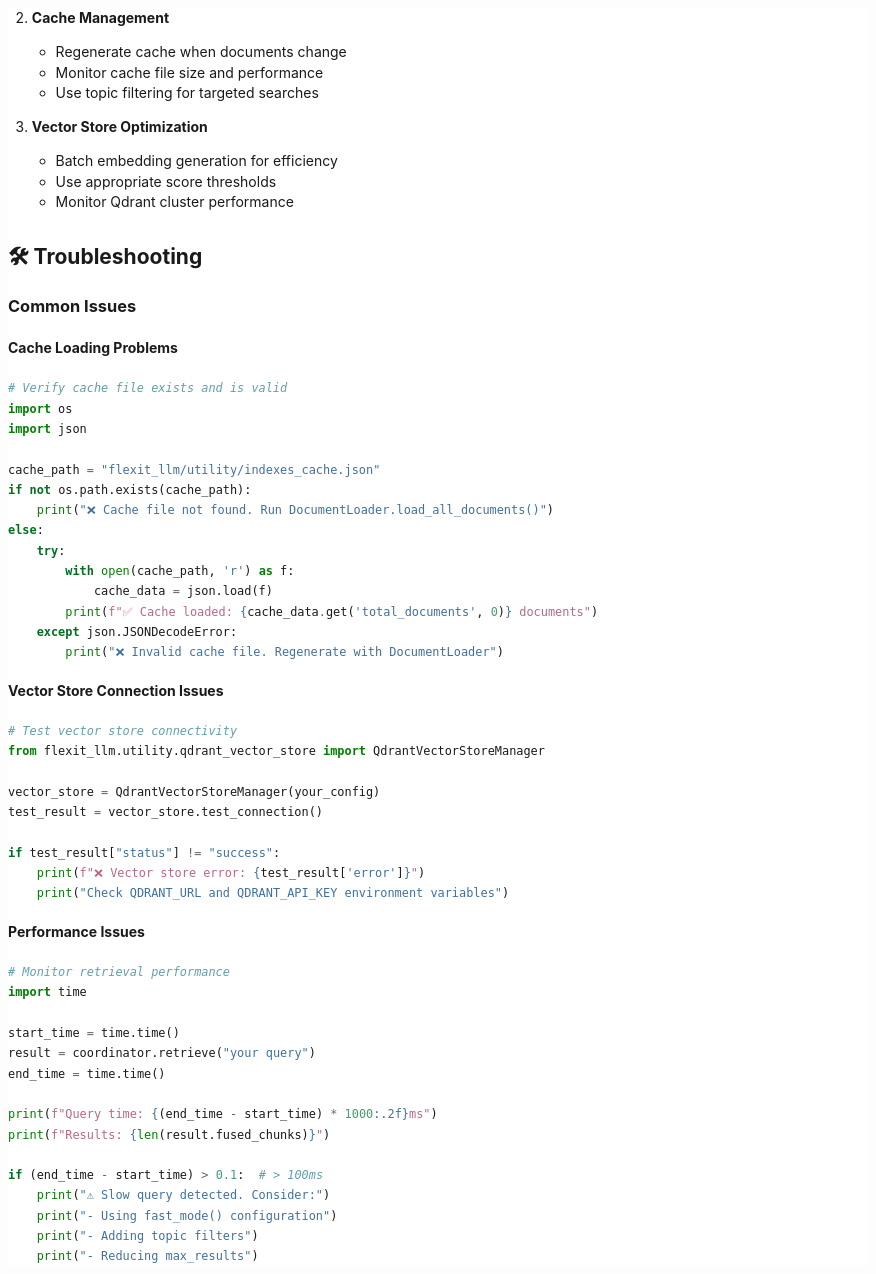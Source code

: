 2. **Cache Management**
   - Regenerate cache when documents change
   - Monitor cache file size and performance
   - Use topic filtering for targeted searches

3. **Vector Store Optimization**
   - Batch embedding generation for efficiency
   - Use appropriate score thresholds
   - Monitor Qdrant cluster performance

## 🛠️ Troubleshooting

### Common Issues

#### Cache Loading Problems
```python
# Verify cache file exists and is valid
import os
import json

cache_path = "flexit_llm/utility/indexes_cache.json"
if not os.path.exists(cache_path):
    print("❌ Cache file not found. Run DocumentLoader.load_all_documents()")
else:
    try:
        with open(cache_path, 'r') as f:
            cache_data = json.load(f)
        print(f"✅ Cache loaded: {cache_data.get('total_documents', 0)} documents")
    except json.JSONDecodeError:
        print("❌ Invalid cache file. Regenerate with DocumentLoader")
```

#### Vector Store Connection Issues
```python
# Test vector store connectivity
from flexit_llm.utility.qdrant_vector_store import QdrantVectorStoreManager

vector_store = QdrantVectorStoreManager(your_config)
test_result = vector_store.test_connection()

if test_result["status"] != "success":
    print(f"❌ Vector store error: {test_result['error']}")
    print("Check QDRANT_URL and QDRANT_API_KEY environment variables")
```

#### Performance Issues
```python
# Monitor retrieval performance
import time

start_time = time.time()
result = coordinator.retrieve("your query")
end_time = time.time()

print(f"Query time: {(end_time - start_time) * 1000:.2f}ms")
print(f"Results: {len(result.fused_chunks)}")

if (end_time - start_time) > 0.1:  # > 100ms
    print("⚠️ Slow query detected. Consider:")
    print("- Using fast_mode() configuration")
    print("- Adding topic filters")
    print("- Reducing max_results")
```
